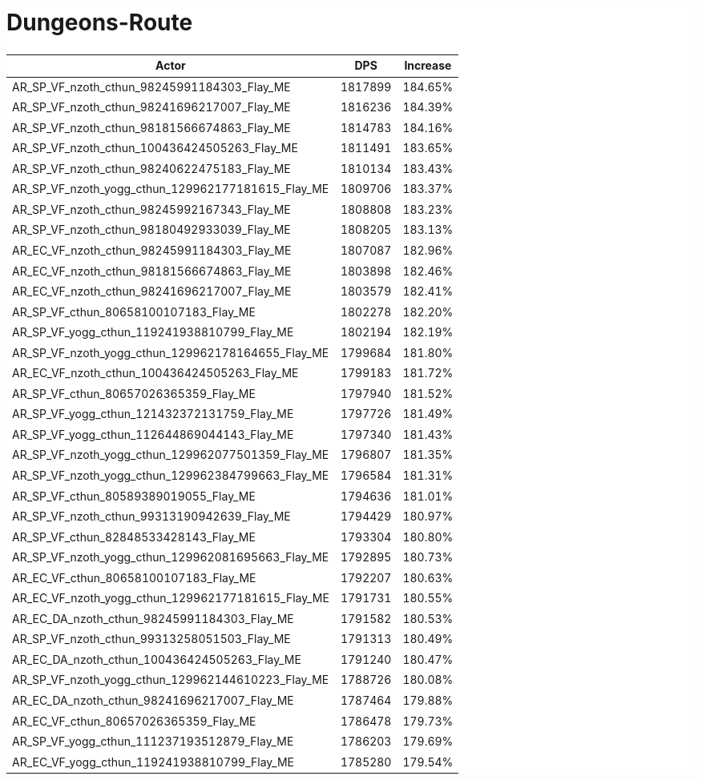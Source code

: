 # Dungeons-Route
| Actor | DPS | Increase |
|---|:---:|:---:|
|AR_SP_VF_nzoth_cthun_98245991184303_Flay_ME|1817899|184.65%|
|AR_SP_VF_nzoth_cthun_98241696217007_Flay_ME|1816236|184.39%|
|AR_SP_VF_nzoth_cthun_98181566674863_Flay_ME|1814783|184.16%|
|AR_SP_VF_nzoth_cthun_100436424505263_Flay_ME|1811491|183.65%|
|AR_SP_VF_nzoth_cthun_98240622475183_Flay_ME|1810134|183.43%|
|AR_SP_VF_nzoth_yogg_cthun_129962177181615_Flay_ME|1809706|183.37%|
|AR_SP_VF_nzoth_cthun_98245992167343_Flay_ME|1808808|183.23%|
|AR_SP_VF_nzoth_cthun_98180492933039_Flay_ME|1808205|183.13%|
|AR_EC_VF_nzoth_cthun_98245991184303_Flay_ME|1807087|182.96%|
|AR_EC_VF_nzoth_cthun_98181566674863_Flay_ME|1803898|182.46%|
|AR_EC_VF_nzoth_cthun_98241696217007_Flay_ME|1803579|182.41%|
|AR_SP_VF_cthun_80658100107183_Flay_ME|1802278|182.20%|
|AR_SP_VF_yogg_cthun_119241938810799_Flay_ME|1802194|182.19%|
|AR_SP_VF_nzoth_yogg_cthun_129962178164655_Flay_ME|1799684|181.80%|
|AR_EC_VF_nzoth_cthun_100436424505263_Flay_ME|1799183|181.72%|
|AR_SP_VF_cthun_80657026365359_Flay_ME|1797940|181.52%|
|AR_SP_VF_yogg_cthun_121432372131759_Flay_ME|1797726|181.49%|
|AR_SP_VF_yogg_cthun_112644869044143_Flay_ME|1797340|181.43%|
|AR_SP_VF_nzoth_yogg_cthun_129962077501359_Flay_ME|1796807|181.35%|
|AR_SP_VF_nzoth_yogg_cthun_129962384799663_Flay_ME|1796584|181.31%|
|AR_SP_VF_cthun_80589389019055_Flay_ME|1794636|181.01%|
|AR_SP_VF_nzoth_cthun_99313190942639_Flay_ME|1794429|180.97%|
|AR_SP_VF_cthun_82848533428143_Flay_ME|1793304|180.80%|
|AR_SP_VF_nzoth_yogg_cthun_129962081695663_Flay_ME|1792895|180.73%|
|AR_EC_VF_cthun_80658100107183_Flay_ME|1792207|180.63%|
|AR_EC_VF_nzoth_yogg_cthun_129962177181615_Flay_ME|1791731|180.55%|
|AR_EC_DA_nzoth_cthun_98245991184303_Flay_ME|1791582|180.53%|
|AR_SP_VF_nzoth_cthun_99313258051503_Flay_ME|1791313|180.49%|
|AR_EC_DA_nzoth_cthun_100436424505263_Flay_ME|1791240|180.47%|
|AR_SP_VF_nzoth_yogg_cthun_129962144610223_Flay_ME|1788726|180.08%|
|AR_EC_DA_nzoth_cthun_98241696217007_Flay_ME|1787464|179.88%|
|AR_EC_VF_cthun_80657026365359_Flay_ME|1786478|179.73%|
|AR_SP_VF_yogg_cthun_111237193512879_Flay_ME|1786203|179.69%|
|AR_EC_VF_yogg_cthun_119241938810799_Flay_ME|1785280|179.54%|